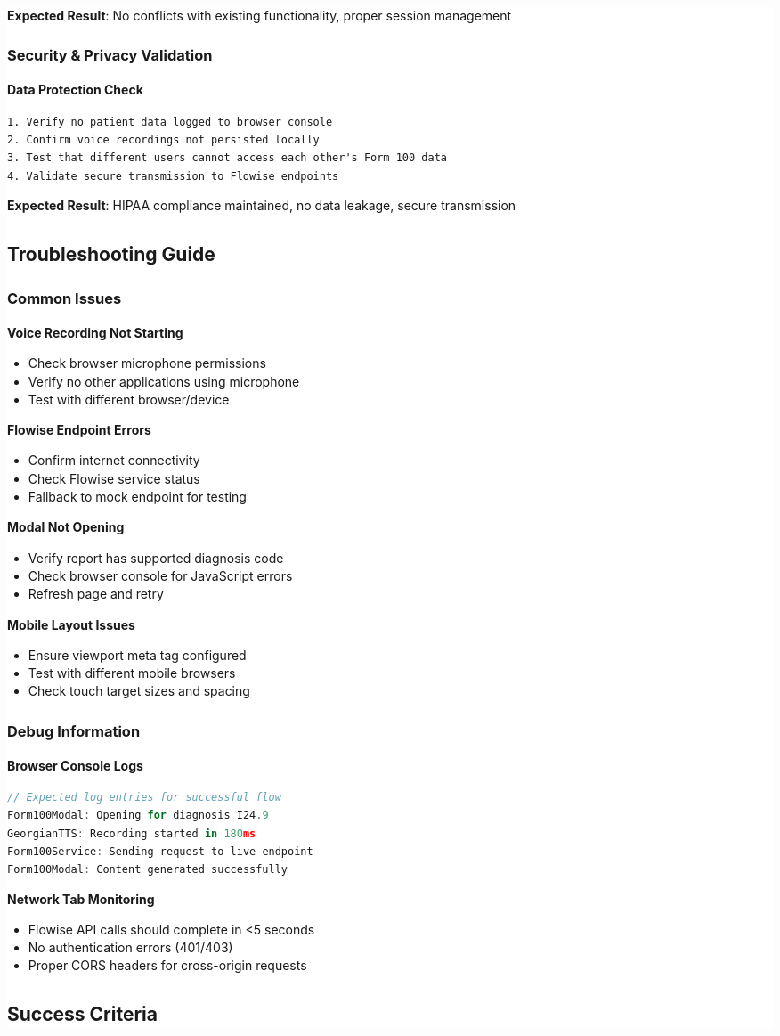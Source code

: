 **Expected Result**: No conflicts with existing functionality, proper session management

### Security & Privacy Validation

**Data Protection Check**
```
1. Verify no patient data logged to browser console
2. Confirm voice recordings not persisted locally
3. Test that different users cannot access each other's Form 100 data
4. Validate secure transmission to Flowise endpoints
```

**Expected Result**: HIPAA compliance maintained, no data leakage, secure transmission

## Troubleshooting Guide

### Common Issues

**Voice Recording Not Starting**
- Check browser microphone permissions
- Verify no other applications using microphone
- Test with different browser/device

**Flowise Endpoint Errors**
- Confirm internet connectivity
- Check Flowise service status
- Fallback to mock endpoint for testing

**Modal Not Opening**
- Verify report has supported diagnosis code
- Check browser console for JavaScript errors
- Refresh page and retry

**Mobile Layout Issues**
- Ensure viewport meta tag configured
- Test with different mobile browsers
- Check touch target sizes and spacing

### Debug Information

**Browser Console Logs**
```javascript
// Expected log entries for successful flow
Form100Modal: Opening for diagnosis I24.9
GeorgianTTS: Recording started in 180ms
Form100Service: Sending request to live endpoint
Form100Modal: Content generated successfully
```

**Network Tab Monitoring**
- Flowise API calls should complete in <5 seconds
- No authentication errors (401/403)
- Proper CORS headers for cross-origin requests

## Success Criteria
